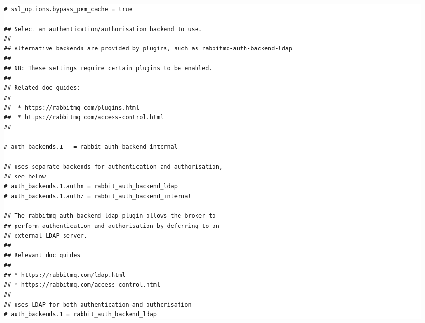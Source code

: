     # ssl_options.bypass_pem_cache = true
    
    ## Select an authentication/authorisation backend to use.
    ##
    ## Alternative backends are provided by plugins, such as rabbitmq-auth-backend-ldap.
    ##
    ## NB: These settings require certain plugins to be enabled.
    ##
    ## Related doc guides:
    ##
    ##  * https://rabbitmq.com/plugins.html
    ##  * https://rabbitmq.com/access-control.html
    ##
    
    # auth_backends.1   = rabbit_auth_backend_internal
    
    ## uses separate backends for authentication and authorisation,
    ## see below.
    # auth_backends.1.authn = rabbit_auth_backend_ldap
    # auth_backends.1.authz = rabbit_auth_backend_internal
    
    ## The rabbitmq_auth_backend_ldap plugin allows the broker to
    ## perform authentication and authorisation by deferring to an
    ## external LDAP server.
    ##
    ## Relevant doc guides:
    ##
    ## * https://rabbitmq.com/ldap.html
    ## * https://rabbitmq.com/access-control.html
    ##
    ## uses LDAP for both authentication and authorisation
    # auth_backends.1 = rabbit_auth_backend_ldap
    